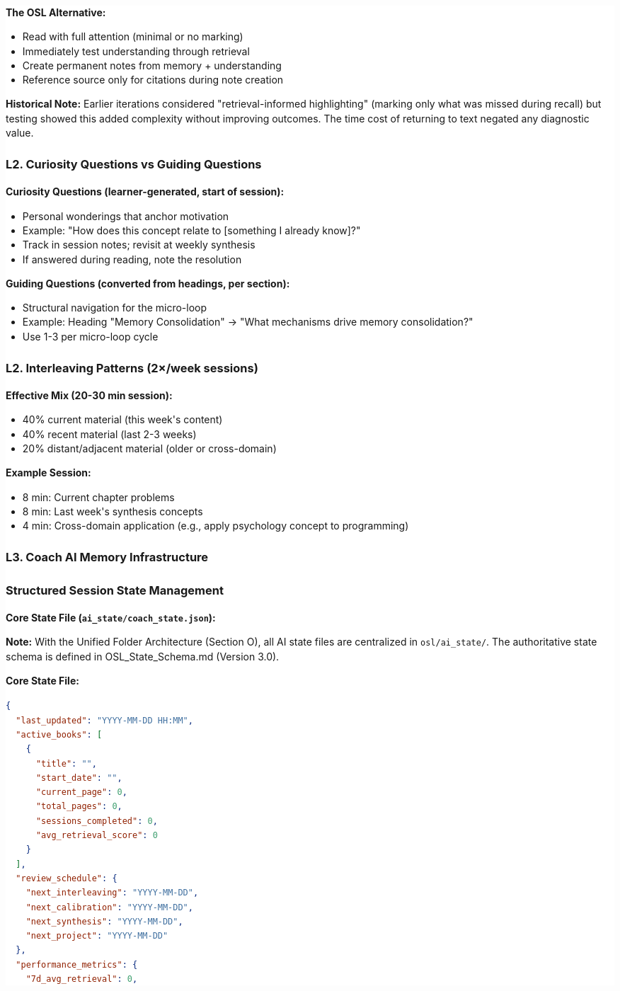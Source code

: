 **The OSL Alternative:**
- Read with full attention (minimal or no marking)
- Immediately test understanding through retrieval
- Create permanent notes from memory + understanding
- Reference source only for citations during note creation

**Historical Note:** Earlier iterations considered "retrieval-informed highlighting" (marking only what was missed during recall) but testing showed this added complexity without improving outcomes. The time cost of returning to text negated any diagnostic value.

### L2. Curiosity Questions vs Guiding Questions

**Curiosity Questions (learner-generated, start of session):**
- Personal wonderings that anchor motivation
- Example: "How does this concept relate to [something I already know]?"
- Track in session notes; revisit at weekly synthesis
- If answered during reading, note the resolution

**Guiding Questions (converted from headings, per section):**
- Structural navigation for the micro-loop
- Example: Heading "Memory Consolidation" → "What mechanisms drive memory consolidation?"
- Use 1-3 per micro-loop cycle

### L2. Interleaving Patterns (2×/week sessions)

**Effective Mix (20-30 min session):**
- 40% current material (this week's content)
- 40% recent material (last 2-3 weeks)
- 20% distant/adjacent material (older or cross-domain)

**Example Session:**
- 8 min: Current chapter problems
- 8 min: Last week's synthesis concepts
- 4 min: Cross-domain application (e.g., apply psychology concept to programming)

### L3. Coach AI Memory Infrastructure

### Structured Session State Management

**Core State File (`ai_state/coach_state.json`):**

**Note:** With the Unified Folder Architecture (Section O), all AI state files are centralized in `osl/ai_state/`. The authoritative state schema is defined in OSL_State_Schema.md (Version 3.0).

**Core State File:**
```json
{
  "last_updated": "YYYY-MM-DD HH:MM",
  "active_books": [
    {
      "title": "",
      "start_date": "",
      "current_page": 0,
      "total_pages": 0,
      "sessions_completed": 0,
      "avg_retrieval_score": 0
    }
  ],
  "review_schedule": {
    "next_interleaving": "YYYY-MM-DD",
    "next_calibration": "YYYY-MM-DD",
    "next_synthesis": "YYYY-MM-DD",
    "next_project": "YYYY-MM-DD"
  },
  "performance_metrics": {
    "7d_avg_retrieval": 0,
```